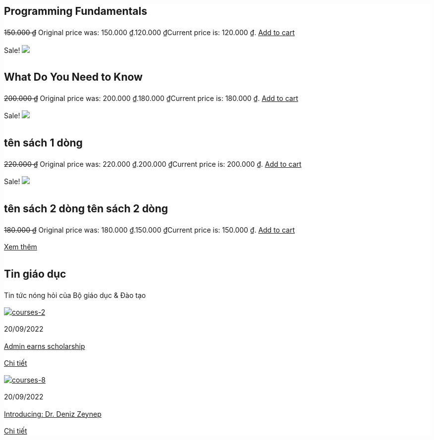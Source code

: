 Programming Fundamentals
------------------------

~~150.000 ₫~~ Original price was: 150.000 ₫.120.000 ₫Current price is: 120.000 ₫.
[Add to cart](?add-to-cart=15226)

Sale!
![](https://edulinkstudy.com/wp-content/uploads/2022/06/product-15-300x300.png)

What Do You Need to Know
------------------------

~~200.000 ₫~~ Original price was: 200.000 ₫.180.000 ₫Current price is: 180.000 ₫.
[Add to cart](?add-to-cart=15227)

Sale!
![](https://edulinkstudy.com/wp-content/uploads/2022/06/product-14-300x300.png)

tên sách 1 dòng
---------------

~~220.000 ₫~~ Original price was: 220.000 ₫.200.000 ₫Current price is: 200.000 ₫.
[Add to cart](?add-to-cart=15228)

Sale!
![](https://edulinkstudy.com/wp-content/uploads/2022/06/product-13-300x300.png)

tên sách 2 dòng tên sách 2 dòng
-------------------------------

~~180.000 ₫~~ Original price was: 180.000 ₫.150.000 ₫Current price is: 150.000 ₫.
[Add to cart](?add-to-cart=15229)

[Xem thêm](courses/)

Tin giáo dục
------------

Tin tức nóng hỏi của Bộ giáo dục & Đào tạo

[![courses-2](https://edulinkstudy.com/wp-content/uploads/2022/06/courses-2-740x460.jpg "courses-2")](https://edulinkstudy.com/admin-earns-scholarship/)

20/09/2022

[Admin earns scholarship](https://edulinkstudy.com/admin-earns-scholarship/)

[Chi tiết](https://edulinkstudy.com/admin-earns-scholarship/)

[![courses-8](https://edulinkstudy.com/wp-content/uploads/2022/06/courses-8-740x460.jpg "courses-8")](https://edulinkstudy.com/introducing-dr-deniz-zeynep/)

20/09/2022

[Introducing: Dr. Deniz Zeynep](https://edulinkstudy.com/introducing-dr-deniz-zeynep/)

[Chi tiết](https://edulinkstudy.com/introducing-dr-deniz-zeynep/)
